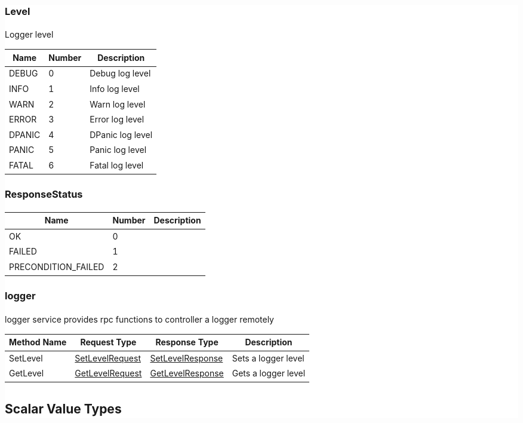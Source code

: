 

<a name="onos.lib.go.logging.Level"></a>

### Level
Logger level

| Name | Number | Description |
| ---- | ------ | ----------- |
| DEBUG | 0 | Debug log level |
| INFO | 1 | Info log level |
| WARN | 2 | Warn log level |
| ERROR | 3 | Error log level |
| DPANIC | 4 | DPanic log level |
| PANIC | 5 | Panic log level |
| FATAL | 6 | Fatal log level |



<a name="onos.lib.go.logging.ResponseStatus"></a>

### ResponseStatus


| Name | Number | Description |
| ---- | ------ | ----------- |
| OK | 0 |  |
| FAILED | 1 |  |
| PRECONDITION_FAILED | 2 |  |


 

 


<a name="onos.lib.go.logging.logger"></a>

### logger
logger service provides rpc functions to controller a logger remotely

| Method Name | Request Type | Response Type | Description |
| ----------- | ------------ | ------------- | ------------|
| SetLevel | [SetLevelRequest](#onos.lib.go.logging.SetLevelRequest) | [SetLevelResponse](#onos.lib.go.logging.SetLevelResponse) | Sets a logger level |
| GetLevel | [GetLevelRequest](#onos.lib.go.logging.GetLevelRequest) | [GetLevelResponse](#onos.lib.go.logging.GetLevelResponse) | Gets a logger level |

 



## Scalar Value Types
